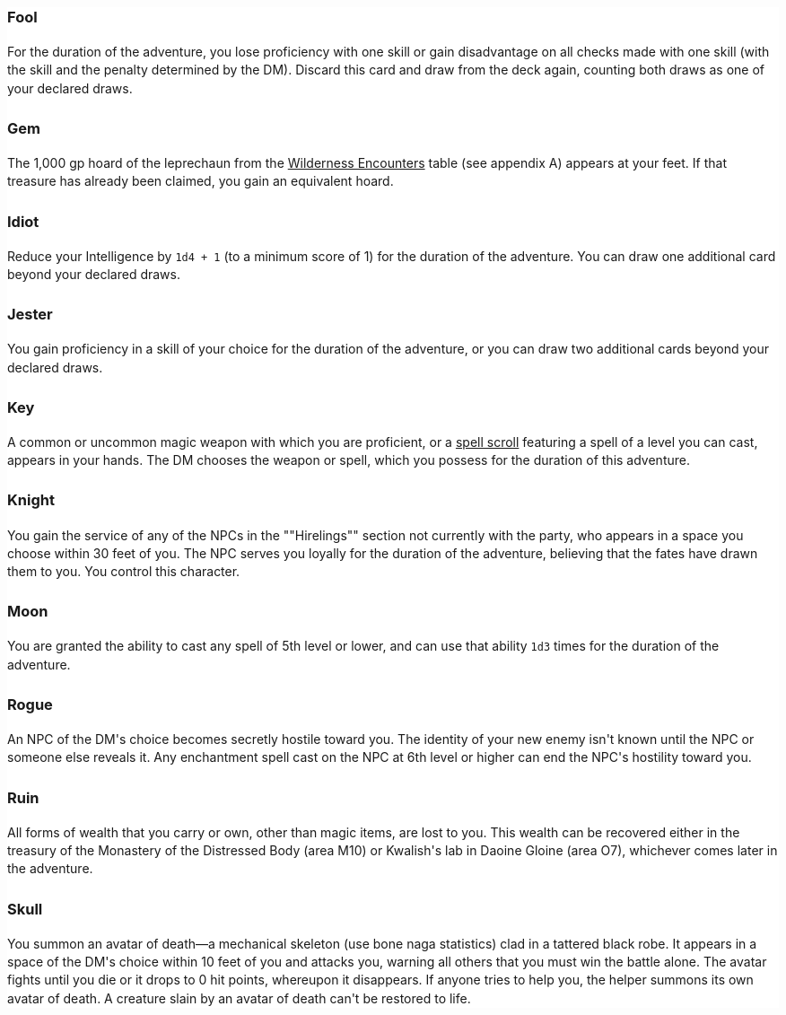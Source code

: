 ### Fool
For the duration of the adventure, you lose proficiency with one skill or gain disadvantage on all checks made with one skill (with the skill and the penalty determined by the DM). Discard this card and draw from the deck again, counting both draws as one of your declared draws.

### Gem
The 1,000 gp hoard of the leprechaun from the [Wilderness Encounters](Mechanics/tables/wilderness-encounters-llk.md) table (see appendix A) appears at your feet. If that treasure has already been claimed, you gain an equivalent hoard.

### Idiot
Reduce your Intelligence by `1d4 + 1` (to a minimum score of 1) for the duration of the adventure. You can draw one additional card beyond your declared draws.

### Jester
You gain proficiency in a skill of your choice for the duration of the adventure, or you can draw two additional cards beyond your declared draws.

### Key
A common or uncommon magic weapon with which you are proficient, or a [spell scroll](Mechanics/items/spell-scroll-dmg.md) featuring a spell of a level you can cast, appears in your hands. The DM chooses the weapon or spell, which you possess for the duration of this adventure.

### Knight
You gain the service of any of the NPCs in the ""Hirelings"" section not currently with the party, who appears in a space you choose within 30 feet of you. The NPC serves you loyally for the duration of the adventure, believing that the fates have drawn them to you. You control this character.

### Moon
You are granted the ability to cast any spell of 5th level or lower, and can use that ability `1d3` times for the duration of the adventure.

### Rogue
An NPC of the DM's choice becomes secretly hostile toward you. The identity of your new enemy isn't known until the NPC or someone else reveals it. Any enchantment spell cast on the NPC at 6th level or higher can end the NPC's hostility toward you.

### Ruin
All forms of wealth that you carry or own, other than magic items, are lost to you. This wealth can be recovered either in the treasury of the Monastery of the Distressed Body (area M10) or Kwalish's lab in Daoine Gloine (area O7), whichever comes later in the adventure.

### Skull
You summon an avatar of death—a mechanical skeleton (use bone naga statistics) clad in a tattered black robe. It appears in a space of the DM's choice within 10 feet of you and attacks you, warning all others that you must win the battle alone. The avatar fights until you die or it drops to 0 hit points, whereupon it disappears. If anyone tries to help you, the helper summons its own avatar of death. A creature slain by an avatar of death can't be restored to life.
